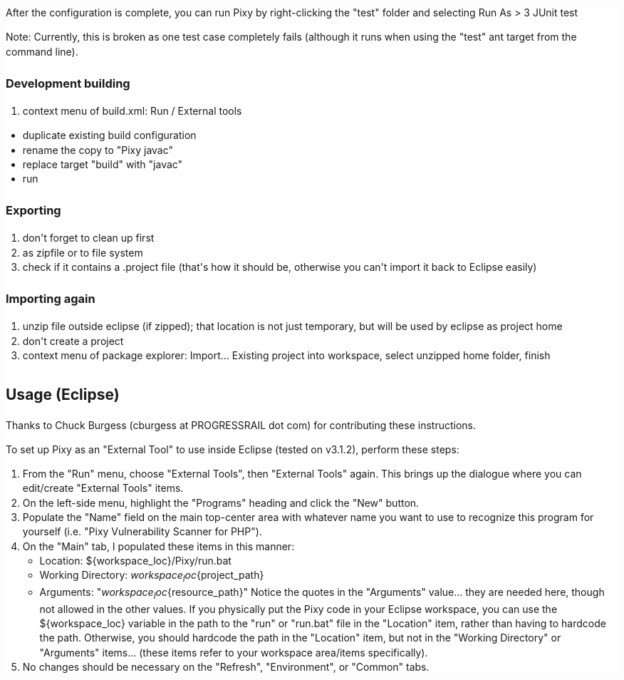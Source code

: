 After the configuration is complete, you can run Pixy by right-clicking the "test" folder and selecting Run As > 3 JUnit test

Note: Currently, this is broken as one test case completely fails (although it runs when using the "test" ant target
from the command line).


### Development building

1. context menu of build.xml: Run / External tools
  - duplicate existing build configuration
  - rename the copy to "Pixy javac"
  - replace target "build" with "javac"
  - run


### Exporting

1. don't forget to clean up first
2. as zipfile or to file system
3. check if it contains a .project file (that's how it should be, otherwise
  you can't import it back to Eclipse easily)

### Importing again
1. unzip file outside eclipse (if zipped); that location is not just temporary,
  but will be used by eclipse as project home
2. don't create a project
3. context menu of package explorer: Import... Existing project into workspace,
  select unzipped home folder, finish

## Usage (Eclipse)

Thanks to Chuck Burgess (cburgess at PROGRESSRAIL dot com) for
contributing these instructions.

To set up Pixy as an "External Tool" to use inside Eclipse (tested on
v3.1.2), perform these steps:

1. From the "Run" menu, choose "External Tools", then "External Tools"
  again.  This brings up the dialogue where you can edit/create
  "External Tools" items.
2. On the left-side menu, highlight the "Programs" heading and click
  the "New" button.
3. Populate the "Name" field on the main top-center area with whatever
  name you want to use to recognize this program for yourself (i.e.
  "Pixy Vulnerability Scanner for PHP").
4. On the "Main" tab, I populated these items in this manner:
     - Location: 			${workspace_loc}/Pixy/run.bat
     - Working Directory:  	${workspace_loc}${project_path}
     - Arguments:  		"${workspace_loc}${resource_path}"
  Notice the quotes in the "Arguments" value... they are needed here,
  though not allowed in the other values.  If you physically put the
  Pixy code in your Eclipse workspace, you can use the ${workspace_loc}
  variable in the path to the "run" or "run.bat" file in the "Location"
  item, rather than having to hardcode the path.  Otherwise, you should
  hardcode the path in the "Location" item, but not in the "Working
  Directory" or "Arguments" items...  (these items refer to your workspace
  area/items specifically).
5. No changes should be necessary on the "Refresh", "Environment", or
  "Common" tabs.
